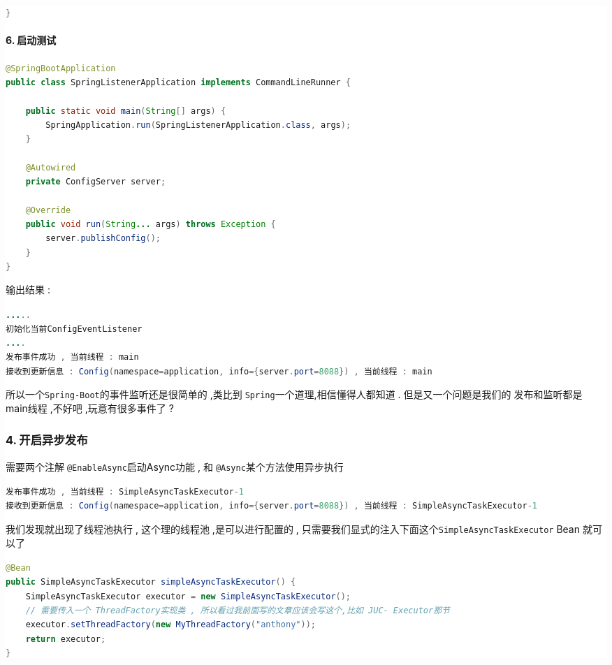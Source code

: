 ```java
}
```

#### 6. 启动测试

```java
@SpringBootApplication
public class SpringListenerApplication implements CommandLineRunner {

	public static void main(String[] args) {
		SpringApplication.run(SpringListenerApplication.class, args);
	}

	@Autowired
	private ConfigServer server;

	@Override
	public void run(String... args) throws Exception {
		server.publishConfig();
	}
}
```

输出结果 : 

```java
.....
初始化当前ConfigEventListener
.... 
发布事件成功 , 当前线程 : main
接收到更新信息 : Config(namespace=application, info={server.port=8088}) , 当前线程 : main
```

所以一个`Spring-Boot`的事件监听还是很简单的  ,类比到 `Spring`一个道理,相信懂得人都知道 . 但是又一个问题是我们的 发布和监听都是 main线程 ,不好吧 ,玩意有很多事件了 ? 

### 4. 开启异步发布

需要两个注解 `@EnableAsync`启动Async功能 , 和 `@Async`某个方法使用异步执行

```java
发布事件成功 , 当前线程 : SimpleAsyncTaskExecutor-1
接收到更新信息 : Config(namespace=application, info={server.port=8088}) , 当前线程 : SimpleAsyncTaskExecutor-1
```

我们发现就出现了线程池执行 , 这个理的线程池 ,是可以进行配置的 , 只需要我们显式的注入下面这个`SimpleAsyncTaskExecutor` Bean 就可以了

```java
@Bean
public SimpleAsyncTaskExecutor simpleAsyncTaskExecutor() {
    SimpleAsyncTaskExecutor executor = new SimpleAsyncTaskExecutor();
    // 需要传入一个 ThreadFactory实现类 , 所以看过我前面写的文章应该会写这个,比如 JUC- Executor那节
    executor.setThreadFactory(new MyThreadFactory("anthony"));
    return executor;
}
```
